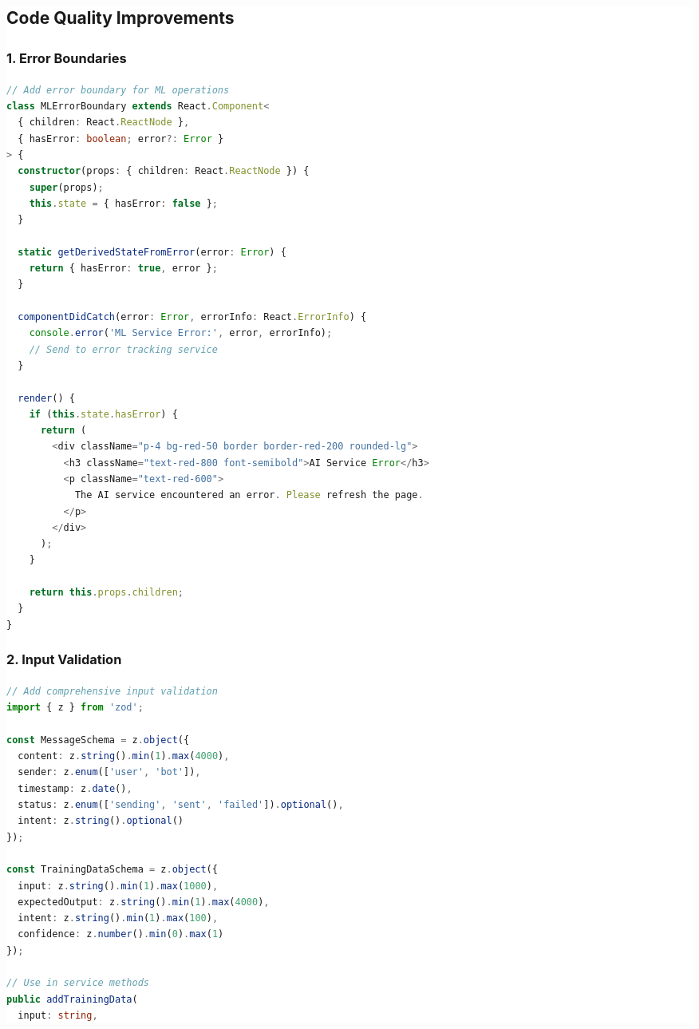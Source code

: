 ## Code Quality Improvements

### 1. Error Boundaries
```typescript
// Add error boundary for ML operations
class MLErrorBoundary extends React.Component<
  { children: React.ReactNode },
  { hasError: boolean; error?: Error }
> {
  constructor(props: { children: React.ReactNode }) {
    super(props);
    this.state = { hasError: false };
  }

  static getDerivedStateFromError(error: Error) {
    return { hasError: true, error };
  }

  componentDidCatch(error: Error, errorInfo: React.ErrorInfo) {
    console.error('ML Service Error:', error, errorInfo);
    // Send to error tracking service
  }

  render() {
    if (this.state.hasError) {
      return (
        <div className="p-4 bg-red-50 border border-red-200 rounded-lg">
          <h3 className="text-red-800 font-semibold">AI Service Error</h3>
          <p className="text-red-600">
            The AI service encountered an error. Please refresh the page.
          </p>
        </div>
      );
    }

    return this.props.children;
  }
}
```

### 2. Input Validation
```typescript
// Add comprehensive input validation
import { z } from 'zod';

const MessageSchema = z.object({
  content: z.string().min(1).max(4000),
  sender: z.enum(['user', 'bot']),
  timestamp: z.date(),
  status: z.enum(['sending', 'sent', 'failed']).optional(),
  intent: z.string().optional()
});

const TrainingDataSchema = z.object({
  input: z.string().min(1).max(1000),
  expectedOutput: z.string().min(1).max(4000),
  intent: z.string().min(1).max(100),
  confidence: z.number().min(0).max(1)
});

// Use in service methods
public addTrainingData(
  input: string, 
```